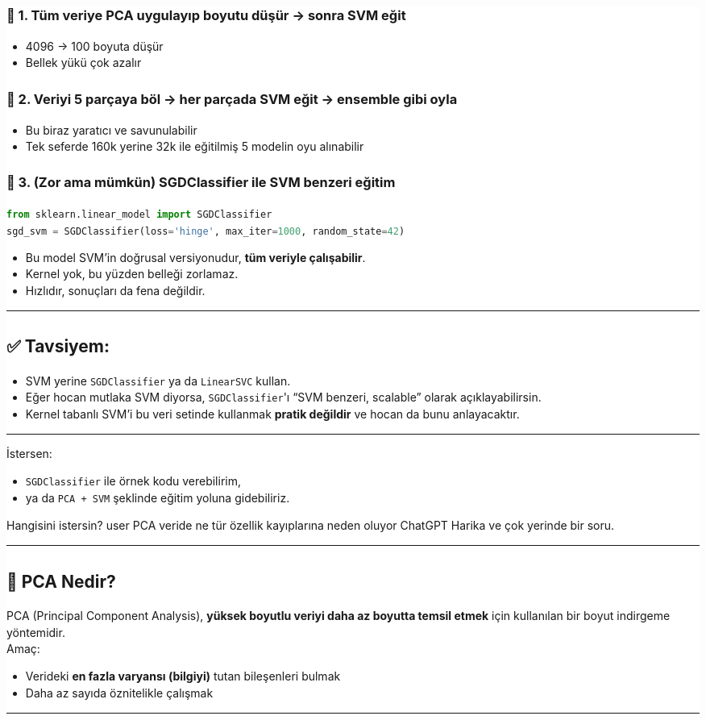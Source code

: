 ### 🔹 1. **Tüm veriye PCA uygulayıp boyutu düşür → sonra SVM eğit**
- 4096 → 100 boyuta düşür
- Bellek yükü çok azalır

### 🔹 2. **Veriyi 5 parçaya böl → her parçada SVM eğit → ensemble gibi oyla**
- Bu biraz yaratıcı ve savunulabilir
- Tek seferde 160k yerine 32k ile eğitilmiş 5 modelin oyu alınabilir

### 🔹 3. (Zor ama mümkün) **SGDClassifier ile SVM benzeri eğitim**
```python
from sklearn.linear_model import SGDClassifier
sgd_svm = SGDClassifier(loss='hinge', max_iter=1000, random_state=42)
```
- Bu model SVM’in doğrusal versiyonudur, **tüm veriyle çalışabilir**.
- Kernel yok, bu yüzden belleği zorlamaz.
- Hızlıdır, sonuçları da fena değildir.

---

## ✅ Tavsiyem:

- SVM yerine `SGDClassifier` ya da `LinearSVC` kullan.
- Eğer hocan mutlaka SVM diyorsa, `SGDClassifier`'ı “SVM benzeri, scalable” olarak açıklayabilirsin.
- Kernel tabanlı SVM’i bu veri setinde kullanmak **pratik değildir** ve hocan da bunu anlayacaktır.

---

İstersen:
- `SGDClassifier` ile örnek kodu verebilirim,
- ya da `PCA + SVM` şeklinde eğitim yoluna gidebiliriz.

Hangisini istersin?
user
PCA veride ne tür özellik kayıplarına neden oluyor 
ChatGPT
Harika ve çok yerinde bir soru.

---

## 🎯 PCA Nedir?

PCA (Principal Component Analysis), **yüksek boyutlu veriyi daha az boyutta temsil etmek** için kullanılan bir boyut indirgeme yöntemidir.  
Amaç:
- Verideki **en fazla varyansı (bilgiyi)** tutan bileşenleri bulmak
- Daha az sayıda öznitelikle çalışmak

---
